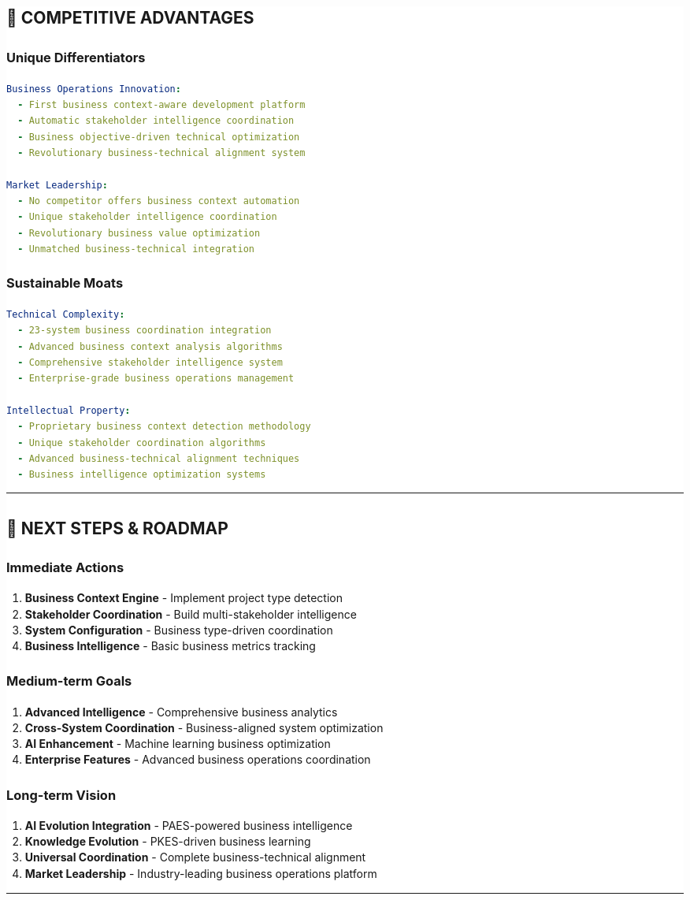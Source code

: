 
## 🎯 **COMPETITIVE ADVANTAGES**

### **Unique Differentiators**
```yaml
Business Operations Innovation:
  - First business context-aware development platform
  - Automatic stakeholder intelligence coordination
  - Business objective-driven technical optimization
  - Revolutionary business-technical alignment system

Market Leadership:
  - No competitor offers business context automation
  - Unique stakeholder intelligence coordination
  - Revolutionary business value optimization
  - Unmatched business-technical integration
```

### **Sustainable Moats**
```yaml
Technical Complexity:
  - 23-system business coordination integration
  - Advanced business context analysis algorithms
  - Comprehensive stakeholder intelligence system
  - Enterprise-grade business operations management

Intellectual Property:
  - Proprietary business context detection methodology
  - Unique stakeholder coordination algorithms
  - Advanced business-technical alignment techniques
  - Business intelligence optimization systems
```

---

## 🚀 **NEXT STEPS & ROADMAP**

### **Immediate Actions**
1. **Business Context Engine** - Implement project type detection
2. **Stakeholder Coordination** - Build multi-stakeholder intelligence
3. **System Configuration** - Business type-driven coordination
4. **Business Intelligence** - Basic business metrics tracking

### **Medium-term Goals**
1. **Advanced Intelligence** - Comprehensive business analytics
2. **Cross-System Coordination** - Business-aligned system optimization
3. **AI Enhancement** - Machine learning business optimization
4. **Enterprise Features** - Advanced business operations coordination

### **Long-term Vision**
1. **AI Evolution Integration** - PAES-powered business intelligence
2. **Knowledge Evolution** - PKES-driven business learning
3. **Universal Coordination** - Complete business-technical alignment
4. **Market Leadership** - Industry-leading business operations platform

---